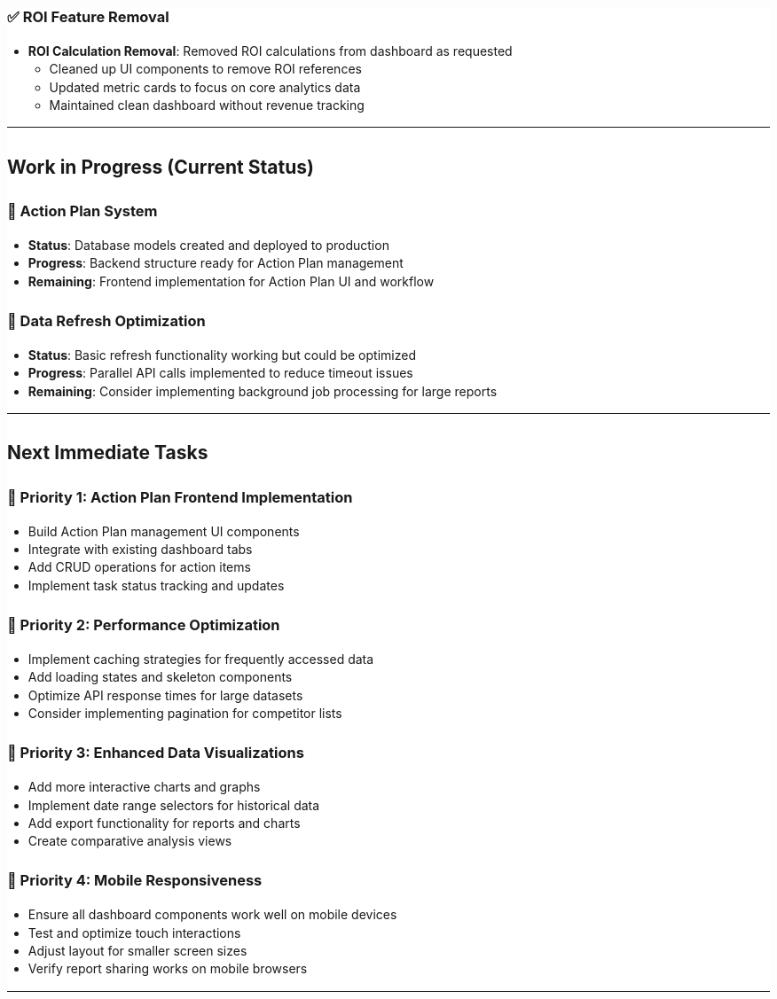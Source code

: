 ### ✅ ROI Feature Removal
- **ROI Calculation Removal**: Removed ROI calculations from dashboard as requested
  - Cleaned up UI components to remove ROI references
  - Updated metric cards to focus on core analytics data
  - Maintained clean dashboard without revenue tracking

---

## Work in Progress (Current Status)

### 🔄 Action Plan System
- **Status**: Database models created and deployed to production
- **Progress**: Backend structure ready for Action Plan management
- **Remaining**: Frontend implementation for Action Plan UI and workflow

### 🔄 Data Refresh Optimization
- **Status**: Basic refresh functionality working but could be optimized
- **Progress**: Parallel API calls implemented to reduce timeout issues
- **Remaining**: Consider implementing background job processing for large reports

---

## Next Immediate Tasks

### 🎯 Priority 1: Action Plan Frontend Implementation
- Build Action Plan management UI components
- Integrate with existing dashboard tabs
- Add CRUD operations for action items
- Implement task status tracking and updates

### 🎯 Priority 2: Performance Optimization
- Implement caching strategies for frequently accessed data
- Add loading states and skeleton components
- Optimize API response times for large datasets
- Consider implementing pagination for competitor lists

### 🎯 Priority 3: Enhanced Data Visualizations
- Add more interactive charts and graphs
- Implement date range selectors for historical data
- Add export functionality for reports and charts
- Create comparative analysis views

### 🎯 Priority 4: Mobile Responsiveness
- Ensure all dashboard components work well on mobile devices
- Test and optimize touch interactions
- Adjust layout for smaller screen sizes
- Verify report sharing works on mobile browsers

---